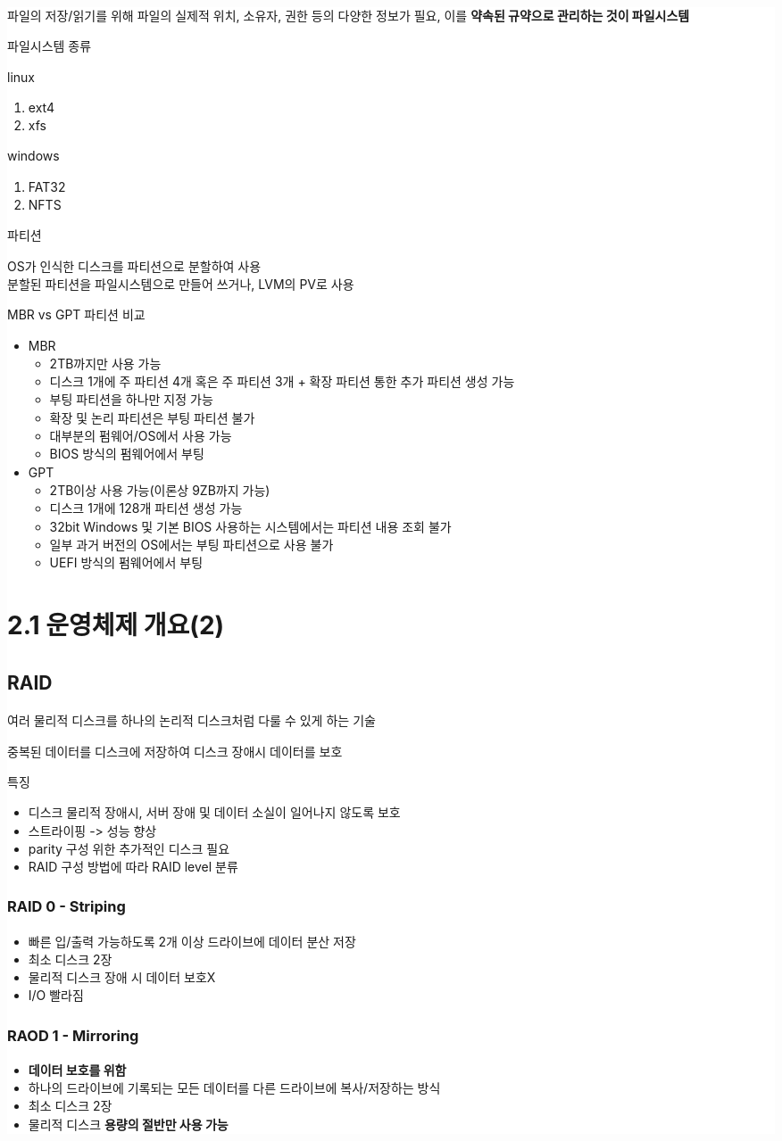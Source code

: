 파일의 저장/읽기를 위해 파일의 실제적 위치, 소유자, 권한 등의 다양한 정보가 필요, 이를 **약속된 규약으로 관리하는 것이 파일시스템**

파일시스템 종류

linux
1. ext4
2. xfs
   
windows
1. FAT32
2. NFTS

파티션

OS가 인식한 디스크를 파티션으로 분할하여 사용\
분할된 파티션을 파일시스템으로 만들어 쓰거나, LVM의 PV로 사용

MBR vs GPT 파티션 비교
* MBR
  * 2TB까지만 사용 가능
  * 디스크 1개에 주 파티션 4개 혹은 주 파티션 3개 + 확장 파티션 통한 추가 파티션 생성 가능
  * 부팅 파티션을 하나만 지정 가능
  * 확장 및 논리 파티션은 부팅 파티션 불가
  * 대부분의 펌웨어/OS에서 사용 가능
  * BIOS 방식의 펌웨어에서 부팅
* GPT
  * 2TB이상 사용 가능(이론상 9ZB까지 가능)
  * 디스크 1개에 128개 파티션 생성 가능
  * 32bit Windows 및 기본 BIOS 사용하는 시스템에서는 파티션 내용 조회 불가
  * 일부 과거 버전의 OS에서는 부팅 파티션으로 사용 불가
  * UEFI 방식의 펌웨어에서 부팅

# 2.1 운영체제 개요(2)
## RAID
여러 물리적 디스크를 하나의 논리적 디스크처럼 다룰 수 있게 하는 기술

중복된 데이터를 디스크에 저장하여 디스크 장애시 데이터를 보호

특징
* 디스크 물리적 장애시, 서버 장애 및 데이터 소실이 일어나지 않도록 보호
* 스트라이핑 -> 성능 향상
* parity 구성 위한 추가적인 디스크 필요
* RAID 구성 방법에 따라 RAID level 분류

### RAID 0 - Striping
* 빠른 입/출력 가능하도록 2개 이상 드라이브에 데이터 분산 저장
* 최소 디스크 2장
* 물리적 디스크 장애 시 데이터 보호X
* I/O 빨라짐

### RAOD 1 - Mirroring
* **데이터 보호를 위함**
* 하나의 드라이브에 기록되는 모든 데이터를 다른 드라이브에 복사/저장하는 방식
* 최소 디스크 2장
* 물리적 디스크 **용량의 절반만 사용 가능**
